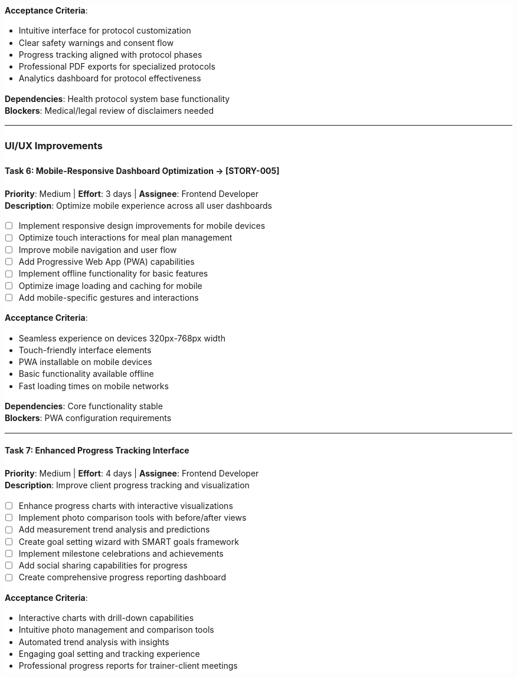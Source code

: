 **Acceptance Criteria**:
- Intuitive interface for protocol customization
- Clear safety warnings and consent flow
- Progress tracking aligned with protocol phases
- Professional PDF exports for specialized protocols
- Analytics dashboard for protocol effectiveness

**Dependencies**: Health protocol system base functionality  
**Blockers**: Medical/legal review of disclaimers needed

---

### UI/UX Improvements

#### Task 6: Mobile-Responsive Dashboard Optimization → [STORY-005]
**Priority**: Medium | **Effort**: 3 days | **Assignee**: Frontend Developer  
**Description**: Optimize mobile experience across all user dashboards
- [ ] Implement responsive design improvements for mobile devices
- [ ] Optimize touch interactions for meal plan management
- [ ] Improve mobile navigation and user flow
- [ ] Add Progressive Web App (PWA) capabilities
- [ ] Implement offline functionality for basic features
- [ ] Optimize image loading and caching for mobile
- [ ] Add mobile-specific gestures and interactions

**Acceptance Criteria**:
- Seamless experience on devices 320px-768px width
- Touch-friendly interface elements
- PWA installable on mobile devices
- Basic functionality available offline
- Fast loading times on mobile networks

**Dependencies**: Core functionality stable  
**Blockers**: PWA configuration requirements

---

#### Task 7: Enhanced Progress Tracking Interface
**Priority**: Medium | **Effort**: 4 days | **Assignee**: Frontend Developer  
**Description**: Improve client progress tracking and visualization
- [ ] Enhance progress charts with interactive visualizations
- [ ] Implement photo comparison tools with before/after views
- [ ] Add measurement trend analysis and predictions
- [ ] Create goal setting wizard with SMART goals framework
- [ ] Implement milestone celebrations and achievements
- [ ] Add social sharing capabilities for progress
- [ ] Create comprehensive progress reporting dashboard

**Acceptance Criteria**:
- Interactive charts with drill-down capabilities
- Intuitive photo management and comparison tools
- Automated trend analysis with insights
- Engaging goal setting and tracking experience
- Professional progress reports for trainer-client meetings
